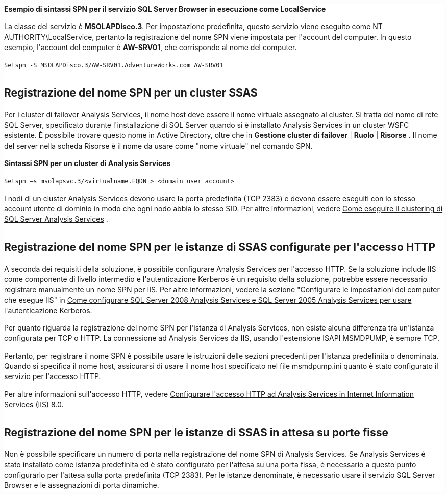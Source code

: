  **Esempio di sintassi SPN per il servizio SQL Server Browser in esecuzione come LocalService**  
  
 La classe del servizio è **MSOLAPDisco.3**. Per impostazione predefinita, questo servizio viene eseguito come NT AUTHORITY\LocalService, pertanto la registrazione del nome SPN viene impostata per l'account del computer. In questo esempio, l'account del computer è **AW-SRV01**, che corrisponde al nome del computer.  
  
```  
Setspn -S MSOLAPDisco.3/AW-SRV01.AdventureWorks.com AW-SRV01  
```  
  
##  <a name="bkmk_spnCluster"></a> Registrazione del nome SPN per un cluster SSAS  
 Per i cluster di failover Analysis Services, il nome host deve essere il nome virtuale assegnato al cluster. Si tratta del nome di rete SQL Server, specificato durante l'installazione di SQL Server quando si è installato Analysis Services in un cluster WSFC esistente. È possibile trovare questo nome in Active Directory, oltre che in **Gestione cluster di failover** | **Ruolo** | **Risorse** . Il nome del server nella scheda Risorse è il nome da usare come "nome virtuale" nel comando SPN.  
  
 **Sintassi SPN per un cluster di Analysis Services**  
  
```  
Setspn –s msolapsvc.3/<virtualname.FQDN > <domain user account>  
```  
  
 I nodi di un cluster Analysis Services devono usare la porta predefinita (TCP 2383) e devono essere eseguiti con lo stesso account utente di dominio in modo che ogni nodo abbia lo stesso SID. Per altre informazioni, vedere [Come eseguire il clustering di SQL Server Analysis Services](http://msdn.microsoft.com/library/dn736073.aspx) .  
  
##  <a name="bkmk_spnHTTP"></a> Registrazione del nome SPN per le istanze di SSAS configurate per l'accesso HTTP  
 A seconda dei requisiti della soluzione, è possibile configurare Analysis Services per l'accesso HTTP. Se la soluzione include IIS come componente di livello intermedio e l'autenticazione Kerberos è un requisito della soluzione, potrebbe essere necessario registrare manualmente un nome SPN per IIS. Per altre informazioni, vedere la sezione "Configurare le impostazioni del computer che esegue IIS" in [Come configurare SQL Server 2008 Analysis Services e SQL Server 2005 Analysis Services per usare l'autenticazione Kerberos](http://support.microsoft.com/kb/917409).  
  
 Per quanto riguarda la registrazione del nome SPN per l'istanza di Analysis Services, non esiste alcuna differenza tra un'istanza configurata per TCP o HTTP. La connessione ad Analysis Services da IIS, usando l'estensione ISAPI MSMDPUMP, è sempre TCP.  
  
 Pertanto, per registrare il nome SPN è possibile usare le istruzioni delle sezioni precedenti per l'istanza predefinita o denominata. Quando si specifica il nome host, assicurarsi di usare il nome host specificato nel file msmdpump.ini quanto è stato configurato il servizio per l'accesso HTTP.  
  
 Per altre informazioni sull'accesso HTTP, vedere [Configurare l'accesso HTTP ad Analysis Services in Internet Information Services &#40;IIS&#41; 8.0](configure-http-access-to-analysis-services-on-iis-8-0.md).  
  
##  <a name="bkmk_spnFixedPorts"></a> Registrazione del nome SPN per le istanze di SSAS in attesa su porte fisse  
 Non è possibile specificare un numero di porta nella registrazione del nome SPN di Analysis Services. Se Analysis Services è stato installato come istanza predefinita ed è stato configurato per l'attesa su una porta fissa, è necessario a questo punto configurarlo per l'attesa sulla porta predefinita (TCP 2383). Per le istanze denominate, è necessario usare il servizio SQL Server Browser e le assegnazioni di porta dinamiche.  
  